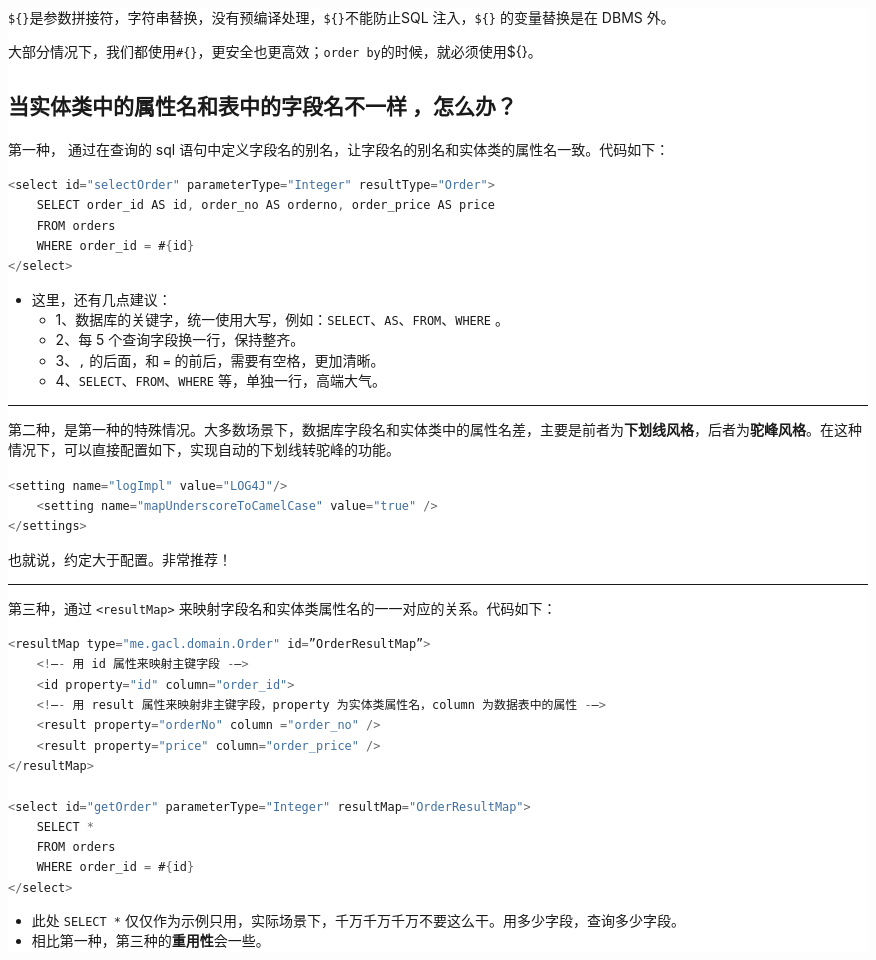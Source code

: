 `${}`是参数拼接符，字符串替换，没有预编译处理，`${}`不能防止SQL 注入，`${}` 的变量替换是在 DBMS 外。

大部分情况下，我们都使用`#{}`，更安全也更高效；`order by`的时候，就必须使用${}。

## 当实体类中的属性名和表中的字段名不一样 ，怎么办？

第一种， 通过在查询的 sql 语句中定义字段名的别名，让字段名的别名和实体类的属性名一致。代码如下：

```java
<select id="selectOrder" parameterType="Integer" resultType="Order"> 
    SELECT order_id AS id, order_no AS orderno, order_price AS price 
    FROM orders 
    WHERE order_id = #{id}
</select>
```

- 这里，还有几点建议：
  - 1、数据库的关键字，统一使用大写，例如：`SELECT`、`AS`、`FROM`、`WHERE` 。
  - 2、每 5 个查询字段换一行，保持整齐。
  - 3、`,` 的后面，和 `=` 的前后，需要有空格，更加清晰。
  - 4、`SELECT`、`FROM`、`WHERE` 等，单独一行，高端大气。

------

第二种，是第一种的特殊情况。大多数场景下，数据库字段名和实体类中的属性名差，主要是前者为**下划线风格**，后者为**驼峰风格**。在这种情况下，可以直接配置如下，实现自动的下划线转驼峰的功能。

```java
<setting name="logImpl" value="LOG4J"/>
    <setting name="mapUnderscoreToCamelCase" value="true" />
</settings>
```

也就说，约定大于配置。非常推荐！

------

第三种，通过 `<resultMap>` 来映射字段名和实体类属性名的一一对应的关系。代码如下：

```java
<resultMap type="me.gacl.domain.Order" id=”OrderResultMap”> 
    <!–- 用 id 属性来映射主键字段 -–> 
    <id property="id" column="order_id"> 
    <!–- 用 result 属性来映射非主键字段，property 为实体类属性名，column 为数据表中的属性 -–> 
    <result property="orderNo" column ="order_no" /> 
    <result property="price" column="order_price" /> 
</resultMap>

<select id="getOrder" parameterType="Integer" resultMap="OrderResultMap">
    SELECT * 
    FROM orders 
    WHERE order_id = #{id}
</select>
```

- 此处 `SELECT *` 仅仅作为示例只用，实际场景下，千万千万千万不要这么干。用多少字段，查询多少字段。
- 相比第一种，第三种的**重用性**会一些。
